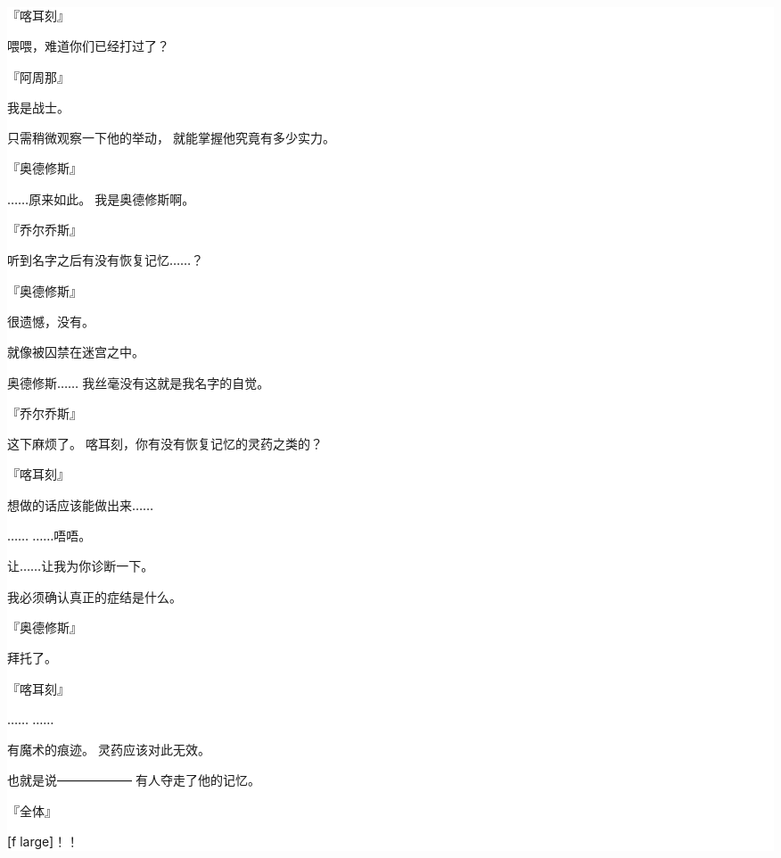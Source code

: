 『喀耳刻』

喂喂，难道你们已经打过了？

『阿周那』

我是战士。

只需稍微观察一下他的举动，
就能掌握他究竟有多少实力。

『奥德修斯』

……原来如此。
我是奥德修斯啊。

『乔尔乔斯』

听到名字之后有没有恢复记忆……？

『奥德修斯』

很遗憾，没有。

就像被囚禁在迷宫之中。

奥德修斯……
我丝毫没有这就是我名字的自觉。

『乔尔乔斯』

这下麻烦了。
喀耳刻，你有没有恢复记忆的灵药之类的？

『喀耳刻』

想做的话应该能做出来……

……
……唔唔。

让……让我为你诊断一下。

我必须确认真正的症结是什么。

『奥德修斯』

拜托了。

『喀耳刻』

……
……

有魔术的痕迹。
灵药应该对此无效。

也就是说——————
有人夺走了他的记忆。

『全体』

[f large]！！
